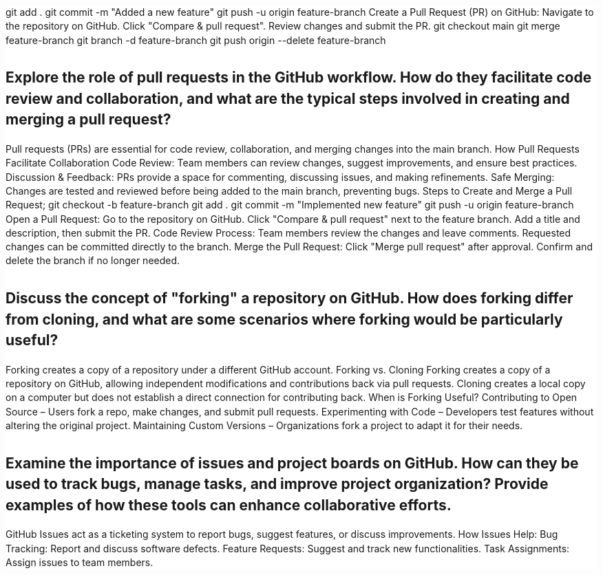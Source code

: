 git add .
git commit -m "Added a new feature"
git push -u origin feature-branch
Create a Pull Request (PR) on GitHub:
Navigate to the repository on GitHub.
Click "Compare & pull request".
Review changes and submit the PR.
git checkout main
git merge feature-branch
git branch -d feature-branch
git push origin --delete feature-branch

## Explore the role of pull requests in the GitHub workflow. How do they facilitate code review and collaboration, and what are the typical steps involved in creating and merging a pull request?
Pull requests (PRs) are essential for code review, collaboration, and merging changes into the main branch.
How Pull Requests Facilitate Collaboration
Code Review: Team members can review changes, suggest improvements, and ensure best practices.
Discussion & Feedback: PRs provide a space for commenting, discussing issues, and making refinements.
Safe Merging: Changes are tested and reviewed before being added to the main branch, preventing bugs.
Steps to Create and Merge a Pull Request;
git checkout -b feature-branch
git add .
git commit -m "Implemented new feature"
git push -u origin feature-branch
Open a Pull Request:
Go to the repository on GitHub.
Click "Compare & pull request" next to the feature branch.
Add a title and description, then submit the PR.
Code Review Process:
Team members review the changes and leave comments.
Requested changes can be committed directly to the branch.
Merge the Pull Request:
Click "Merge pull request" after approval.
Confirm and delete the branch if no longer needed.
## Discuss the concept of "forking" a repository on GitHub. How does forking differ from cloning, and what are some scenarios where forking would be particularly useful?
Forking creates a copy of a repository under a different GitHub account.
Forking vs. Cloning
Forking creates a copy of a repository on GitHub, allowing independent modifications and contributions back via pull requests.
Cloning creates a local copy on a computer but does not establish a direct connection for contributing back.
When is Forking Useful?
Contributing to Open Source – Users fork a repo, make changes, and submit pull requests.
Experimenting with Code – Developers test features without altering the original project.
Maintaining Custom Versions – Organizations fork a project to adapt it for their needs.
## Examine the importance of issues and project boards on GitHub. How can they be used to track bugs, manage tasks, and improve project organization? Provide examples of how these tools can enhance collaborative efforts.
GitHub Issues act as a ticketing system to report bugs, suggest features, or discuss improvements. 
How Issues Help:
Bug Tracking: Report and discuss software defects.
Feature Requests: Suggest and track new functionalities.
Task Assignments: Assign issues to team members.
